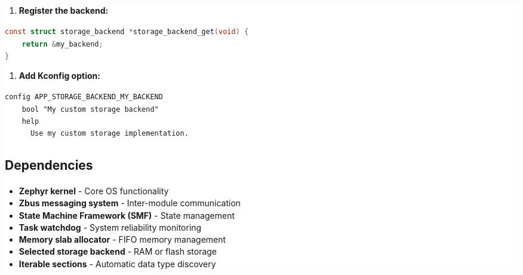 1. **Register the backend:**

```c
const struct storage_backend *storage_backend_get(void) {
    return &my_backend;
}
```

1. **Add Kconfig option:**

```kconfig
config APP_STORAGE_BACKEND_MY_BACKEND
    bool "My custom storage backend"
    help
      Use my custom storage implementation.
```

## Dependencies

- **Zephyr kernel** - Core OS functionality
- **Zbus messaging system** - Inter-module communication
- **State Machine Framework (SMF)** - State management
- **Task watchdog** - System reliability monitoring
- **Memory slab allocator** - FIFO memory management
- **Selected storage backend** - RAM or flash storage
- **Iterable sections** - Automatic data type discovery
